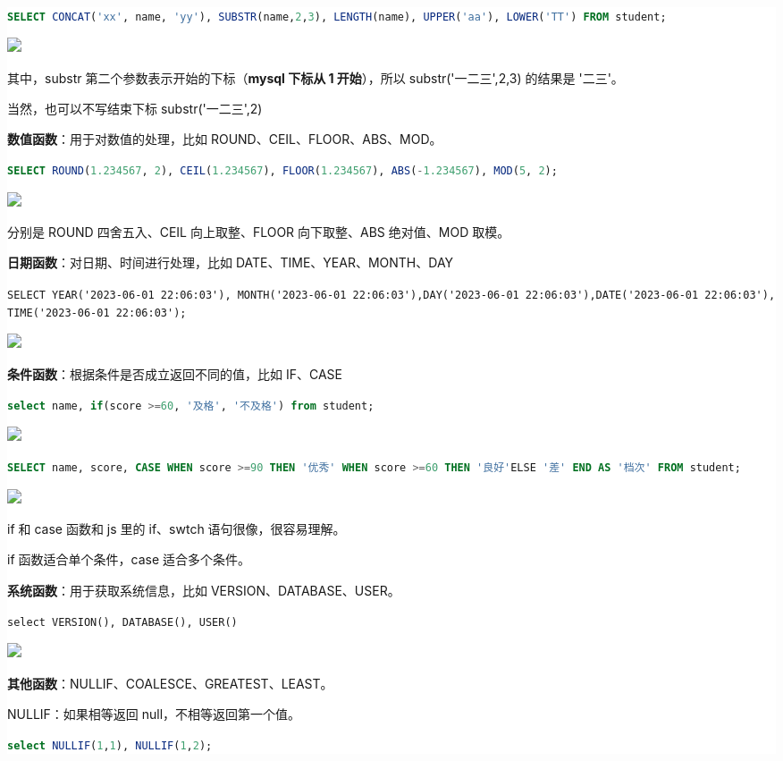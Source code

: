 ```sql
SELECT CONCAT('xx', name, 'yy'), SUBSTR(name,2,3), LENGTH(name), UPPER('aa'), LOWER('TT') FROM student;
```

![](//liushuaiyang.oss-cn-shanghai.aliyuncs.com/nest-docs/image/第36章-31.png)

其中，substr 第二个参数表示开始的下标（**mysql 下标从 1 开始**），所以 substr('一二三',2,3) 的结果是 '二三'。

当然，也可以不写结束下标 substr('一二三',2)

**数值函数**：用于对数值的处理，比如 ROUND、CEIL、FLOOR、ABS、MOD。

```sql
SELECT ROUND(1.234567, 2), CEIL(1.234567), FLOOR(1.234567), ABS(-1.234567), MOD(5, 2);
```

![](//liushuaiyang.oss-cn-shanghai.aliyuncs.com/nest-docs/image/第36章-32.png)

分别是 ROUND 四舍五入、CEIL 向上取整、FLOOR 向下取整、ABS 绝对值、MOD 取模。

**日期函数**：对日期、时间进行处理，比如 DATE、TIME、YEAR、MONTH、DAY

    SELECT YEAR('2023-06-01 22:06:03'), MONTH('2023-06-01 22:06:03'),DAY('2023-06-01 22:06:03'),DATE('2023-06-01 22:06:03'), TIME('2023-06-01 22:06:03');

![](//liushuaiyang.oss-cn-shanghai.aliyuncs.com/nest-docs/image/第36章-33.png)

**条件函数**：根据条件是否成立返回不同的值，比如 IF、CASE

```sql
select name, if(score >=60, '及格', '不及格') from student;
```

![](//liushuaiyang.oss-cn-shanghai.aliyuncs.com/nest-docs/image/第36章-34.png)

```sql
SELECT name, score, CASE WHEN score >=90 THEN '优秀' WHEN score >=60 THEN '良好'ELSE '差' END AS '档次' FROM student;
```

![](//liushuaiyang.oss-cn-shanghai.aliyuncs.com/nest-docs/image/第36章-35.png)

if 和 case 函数和 js 里的 if、swtch 语句很像，很容易理解。

if 函数适合单个条件，case 适合多个条件。

**系统函数**：用于获取系统信息，比如 VERSION、DATABASE、USER。

    select VERSION(), DATABASE(), USER()

![](//liushuaiyang.oss-cn-shanghai.aliyuncs.com/nest-docs/image/第36章-36.png)

**其他函数**：NULLIF、COALESCE、GREATEST、LEAST。

NULLIF：如果相等返回 null，不相等返回第一个值。

```sql
select NULLIF(1,1), NULLIF(1,2);
```
